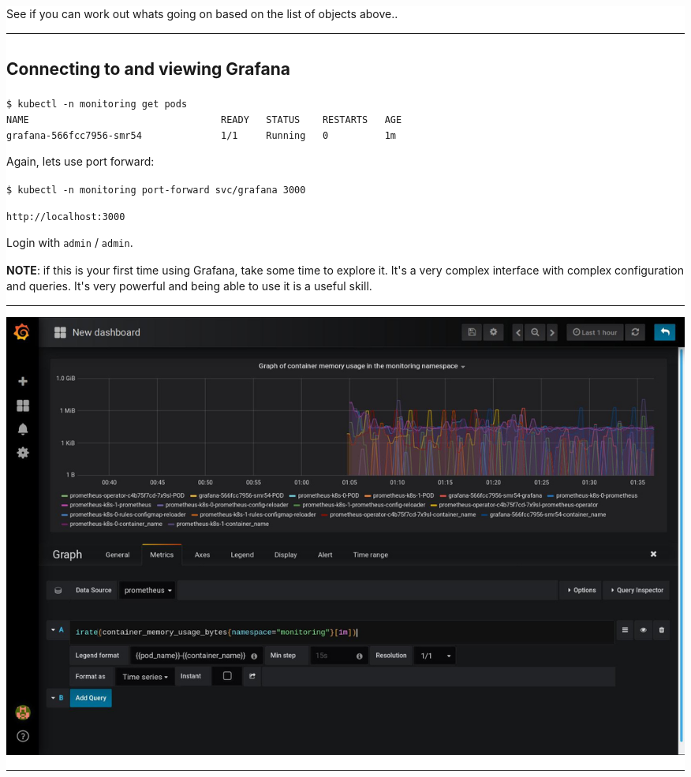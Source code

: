 See if you can work out whats going on based on the list of objects above..

---

## Connecting to and viewing Grafana

```
$ kubectl -n monitoring get pods
NAME                                  READY   STATUS    RESTARTS   AGE
grafana-566fcc7956-smr54              1/1     Running   0          1m
```

Again, lets use port forward:

```
$ kubectl -n monitoring port-forward svc/grafana 3000
```

```
http://localhost:3000
```

Login with `admin` / `admin`.

**NOTE**: if this is your first time using Grafana, take some time to explore it. It's a very complex interface with complex configuration and queries. It's very powerful and being able to use it is a useful skill.

---
<meta halign="center" valign="center" talign="center"/>

![grafana](grafana-screenshot.jpg#height=700px)

---